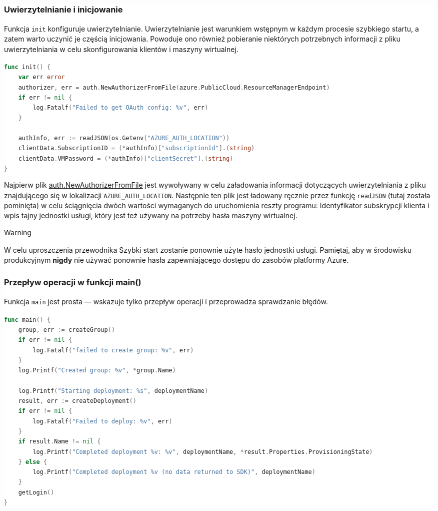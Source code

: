 ### <a name="authentication-and-initialization"></a>Uwierzytelnianie i inicjowanie

Funkcja `init` konfiguruje uwierzytelnianie. Uwierzytelnianie jest warunkiem wstępnym w każdym procesie szybkiego startu, a zatem warto uczynić je częścią inicjowania. Powoduje ono również pobieranie niektórych potrzebnych informacji z pliku uwierzytelniania w celu skonfigurowania klientów i maszyny wirtualnej.

```go
func init() {
    var err error
    authorizer, err = auth.NewAuthorizerFromFile(azure.PublicCloud.ResourceManagerEndpoint)
    if err != nil {
        log.Fatalf("Failed to get OAuth config: %v", err)
    }

    authInfo, err := readJSON(os.Getenv("AZURE_AUTH_LOCATION"))
    clientData.SubscriptionID = (*authInfo)["subscriptionId"].(string)
    clientData.VMPassword = (*authInfo)["clientSecret"].(string)
}
```

Najpierw plik [auth.NewAuthorizerFromFile](https://godoc.org/github.com/Azure/go-autorest/autorest/azure/auth#NewAuthorizerFromFile) jest wywoływany w celu załadowania informacji dotyczących uwierzytelniania z pliku znajdującego się w lokalizacji `AZURE_AUTH_LOCATION`. Następnie ten plik jest ładowany ręcznie przez funkcję `readJSON` (tutaj została pominięta) w celu ściągnięcia dwóch wartości wymaganych do uruchomienia reszty programu: Identyfikator subskrypcji klienta i wpis tajny jednostki usługi, który jest też używany na potrzeby hasła maszyny wirtualnej.

> [!WARNING]
> W celu uproszczenia przewodnika Szybki start zostanie ponownie użyte hasło jednostki usługi. Pamiętaj, aby w środowisku produkcyjnym __nigdy__ nie używać ponownie hasła zapewniającego dostępu do zasobów platformy Azure.

### <a name="flow-of-operations-in-main"></a>Przepływ operacji w funkcji main()

Funkcja `main` jest prosta — wskazuje tylko przepływ operacji i przeprowadza sprawdzanie błędów.

```go
func main() {
    group, err := createGroup()
    if err != nil {
        log.Fatalf("failed to create group: %v", err)
    }
    log.Printf("Created group: %v", *group.Name)

    log.Printf("Starting deployment: %s", deploymentName)
    result, err := createDeployment()
    if err != nil {
        log.Fatalf("Failed to deploy: %v", err)
    }
    if result.Name != nil {
        log.Printf("Completed deployment %v: %v", deploymentName, *result.Properties.ProvisioningState)
    } else {
        log.Printf("Completed deployment %v (no data returned to SDK)", deploymentName)
    }
    getLogin()
}
```
